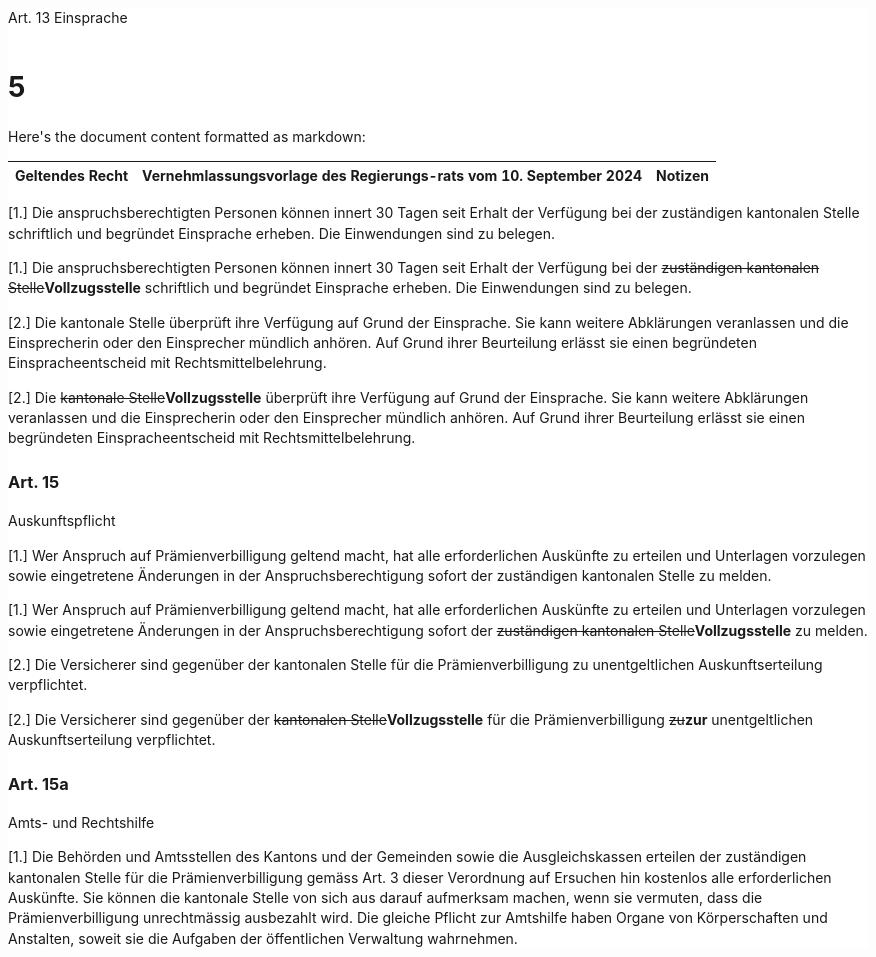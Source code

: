 

 Art. 13
 Einsprache



5
=================
Here's the document content formatted as markdown:

| Geltendes Recht | Vernehmlassungsvorlage des Regierungs-rats vom 10. September 2024 | Notizen |
|-----------------|------------------------------------------------------------------|---------|

[1.] Die anspruchsberechtigten Personen können innert 30 Tagen seit Erhalt der Verfügung bei der zuständigen kantonalen Stelle schriftlich und begründet Einsprache erheben. Die Einwendungen sind zu belegen.

[1.] Die anspruchsberechtigten Personen können innert 30 Tagen seit Erhalt der Verfügung bei der ~~zuständigen kantonalen Stelle~~**Vollzugsstelle** schriftlich und begründet Einsprache erheben. Die Einwendungen sind zu belegen.

[2.] Die kantonale Stelle überprüft ihre Verfügung auf Grund der Einsprache. Sie kann weitere Abklärungen veranlassen und die Einsprecherin oder den Einsprecher mündlich anhören. Auf Grund ihrer Beurteilung erlässt sie einen begründeten Einspracheentscheid mit Rechtsmittelbelehrung.

[2.] Die ~~kantonale Stelle~~**Vollzugsstelle** überprüft ihre Verfügung auf Grund der Einsprache. Sie kann weitere Abklärungen veranlassen und die Einsprecherin oder den Einsprecher mündlich anhören. Auf Grund ihrer Beurteilung erlässt sie einen begründeten Einspracheentscheid mit Rechtsmittelbelehrung.

### Art. 15
Auskunftspflicht

[1.] Wer Anspruch auf Prämienverbilligung geltend macht, hat alle erforderlichen Auskünfte zu erteilen und Unterlagen vorzulegen sowie eingetretene Änderungen in der Anspruchsberechtigung sofort der zuständigen kantonalen Stelle zu melden.

[1.] Wer Anspruch auf Prämienverbilligung geltend macht, hat alle erforderlichen Auskünfte zu erteilen und Unterlagen vorzulegen sowie eingetretene Änderungen in der Anspruchsberechtigung sofort der ~~zuständigen kantonalen Stelle~~**Vollzugsstelle** zu melden.

[2.] Die Versicherer sind gegenüber der kantonalen Stelle für die Prämienverbilligung zu unentgeltlichen Auskunftserteilung verpflichtet.

[2.] Die Versicherer sind gegenüber der ~~kantonalen Stelle~~**Vollzugsstelle** für die Prämienverbilligung ~~zu~~**zur** unentgeltlichen Auskunftserteilung verpflichtet.

### Art. 15a
Amts- und Rechtshilfe

[1.] Die Behörden und Amtsstellen des Kantons und der Gemeinden sowie die Ausgleichskassen erteilen der zuständigen kantonalen Stelle für die Prämienverbilligung gemäss Art. 3 dieser Verordnung auf Ersuchen hin kostenlos alle erforderlichen Auskünfte. Sie können die kantonale Stelle von sich aus darauf aufmerksam machen, wenn sie vermuten, dass die Prämienverbilligung unrechtmässig ausbezahlt wird. Die gleiche Pflicht zur Amtshilfe haben Organe von Körperschaften und Anstalten, soweit sie die Aufgaben der öffentlichen Verwaltung wahrnehmen.
